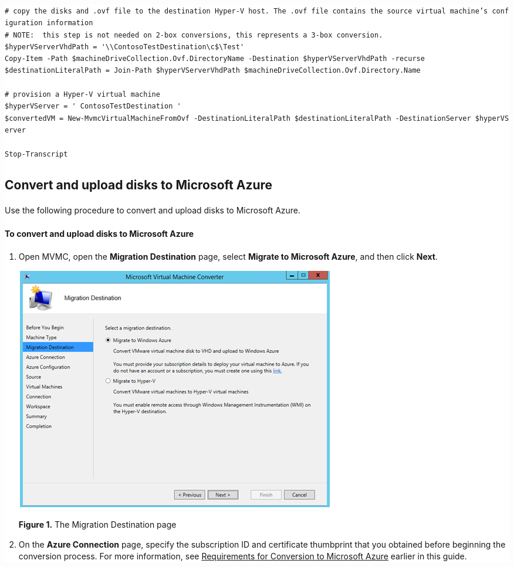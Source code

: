 ```  
# copy the disks and .ovf file to the destination Hyper-V host. The .ovf file contains the source virtual machine’s configuration information  
# NOTE:  this step is not needed on 2-box conversions, this represents a 3-box conversion.  
$hyperVServerVhdPath = '\\ContosoTestDestination\c$\Test'  
Copy-Item -Path $machineDriveCollection.Ovf.DirectoryName -Destination $hyperVServerVhdPath -recurse  
$destinationLiteralPath = Join-Path $hyperVServerVhdPath $machineDriveCollection.Ovf.Directory.Name  
  
# provision a Hyper-V virtual machine  
$hyperVServer = ' ContosoTestDestination '  
$convertedVM = New-MvmcVirtualMachineFromOvf -DestinationLiteralPath $destinationLiteralPath -DestinationServer $hyperVServer  
  
Stop-Transcript    
```  
  
## Convert and upload disks to Microsoft Azure  
Use the following procedure to convert and upload disks to Microsoft Azure.  
  
#### To convert and upload disks to Microsoft Azure  
  
1.  Open MVMC, open the **Migration Destination** page, select **Migrate to Microsoft Azure**, and then click **Next**.  
  
    ![](../Image/MicrosoftVirtualMachineConverterAdminGuide3_01.PNG)  
  
    **Figure 1.** The Migration Destination page  
  
2.  On the **Azure Connection** page, specify the subscription ID and certificate thumbprint that you obtained before beginning the conversion process. For more information, see [Requirements for Conversion to Microsoft Azure](../Topic/Requirements-for-Conversion-to-Microsoft-Azure.md) earlier in this guide.  
  